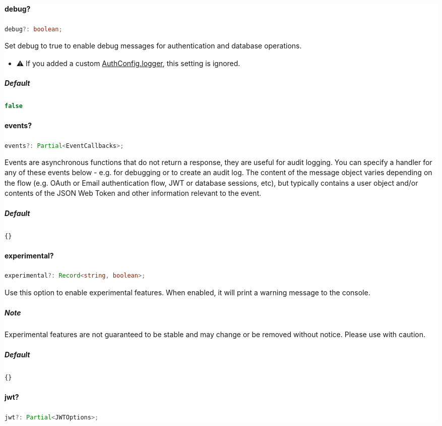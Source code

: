 #### debug?

```ts
debug?: boolean;
```

Set debug to true to enable debug messages for authentication and database operations.

- ⚠ If you added a custom [AuthConfig.logger](/reference/core#logger), this setting is ignored.

##### Default

```ts
false
```

#### events?

```ts
events?: Partial<EventCallbacks>;
```

Events are asynchronous functions that do not return a response, they are useful for audit logging.
You can specify a handler for any of these events below - e.g. for debugging or to create an audit log.
The content of the message object varies depending on the flow
(e.g. OAuth or Email authentication flow, JWT or database sessions, etc),
but typically contains a user object and/or contents of the JSON Web Token
and other information relevant to the event.

##### Default

```ts
{}
```

#### experimental?

```ts
experimental?: Record<string, boolean>;
```

Use this option to enable experimental features.
When enabled, it will print a warning message to the console.

##### Note

Experimental features are not guaranteed to be stable and may change or be removed without notice. Please use with caution.

##### Default

```ts
{}
```

#### jwt?

```ts
jwt?: Partial<JWTOptions>;
```
